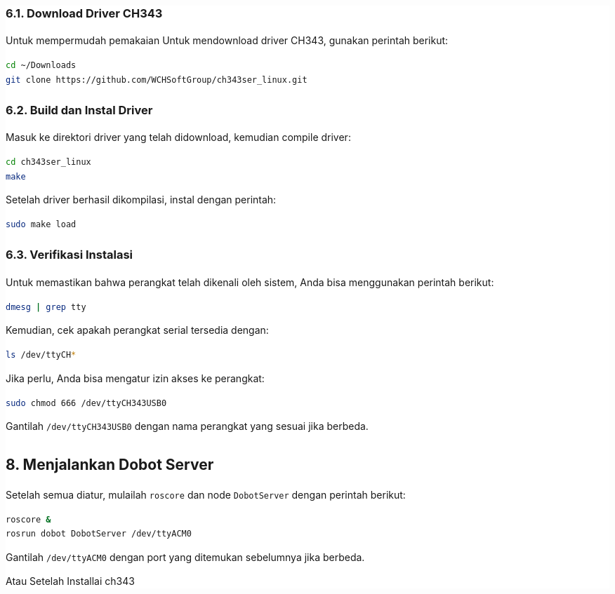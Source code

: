 ### 6.1. Download Driver CH343

Untuk mempermudah pemakaian Untuk mendownload driver CH343, gunakan perintah berikut:

```bash
cd ~/Downloads
git clone https://github.com/WCHSoftGroup/ch343ser_linux.git
```

### 6.2. Build dan Instal Driver

Masuk ke direktori driver yang telah didownload, kemudian compile driver:

```bash
cd ch343ser_linux
make
```

Setelah driver berhasil dikompilasi, instal dengan perintah:

```bash
sudo make load
```

### 6.3. Verifikasi Instalasi

Untuk memastikan bahwa perangkat telah dikenali oleh sistem, Anda bisa menggunakan perintah berikut:

```bash
dmesg | grep tty
```

Kemudian, cek apakah perangkat serial tersedia dengan:

```bash
ls /dev/ttyCH*
```

Jika perlu, Anda bisa mengatur izin akses ke perangkat:

```bash
sudo chmod 666 /dev/ttyCH343USB0
```

Gantilah `/dev/ttyCH343USB0` dengan nama perangkat yang sesuai jika berbeda.



## 8. Menjalankan Dobot Server

Setelah semua diatur, mulailah `roscore` dan node `DobotServer` dengan perintah berikut:

```bash
roscore &
rosrun dobot DobotServer /dev/ttyACM0
```

Gantilah `/dev/ttyACM0` dengan port yang ditemukan sebelumnya jika berbeda.

Atau Setelah Installai ch343
